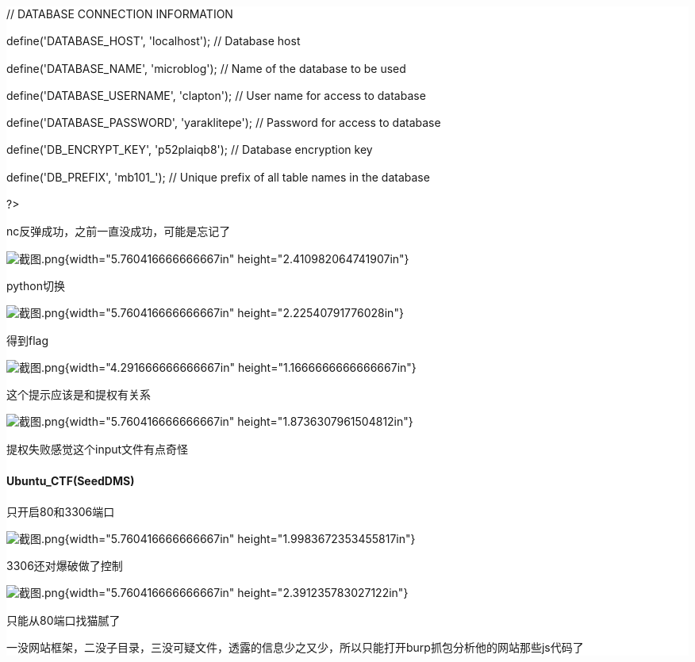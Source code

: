 // DATABASE CONNECTION INFORMATION

define(\'DATABASE_HOST\', \'localhost\'); // Database host

define(\'DATABASE_NAME\', \'microblog\'); // Name of the database to be
used

define(\'DATABASE_USERNAME\', \'clapton\'); // User name for access to
database

define(\'DATABASE_PASSWORD\', \'yaraklitepe\'); // Password for access
to database

define(\'DB_ENCRYPT_KEY\', \'p52plaiqb8\'); // Database encryption key

define(\'DB_PREFIX\', \'mb101\_\'); // Unique prefix of all table names
in the database

?\>

nc反弹成功，之前一直没成功，可能是忘记了

![截图.png](D:\tools\Tools\Obsidian\sjqyyds\sjqyyds17\附件\高职\vulnhub靶机综合渗透/media/image3.png){width="5.760416666666667in"
height="2.410982064741907in"}

python切换

![截图.png](D:\tools\Tools\Obsidian\sjqyyds\sjqyyds17\附件\高职\vulnhub靶机综合渗透/media/image4.png){width="5.760416666666667in"
height="2.22540791776028in"}

得到flag

![截图.png](D:\tools\Tools\Obsidian\sjqyyds\sjqyyds17\附件\高职\vulnhub靶机综合渗透/media/image5.png){width="4.291666666666667in"
height="1.1666666666666667in"}

这个提示应该是和提权有关系

![截图.png](D:\tools\Tools\Obsidian\sjqyyds\sjqyyds17\附件\高职\vulnhub靶机综合渗透/media/image6.png){width="5.760416666666667in"
height="1.8736307961504812in"}

提权失败感觉这个input文件有点奇怪

#### **Ubuntu_CTF(SeedDMS)**

只开启80和3306端口

![截图.png](D:\tools\Tools\Obsidian\sjqyyds\sjqyyds17\附件\高职\vulnhub靶机综合渗透/media/image7.png){width="5.760416666666667in"
height="1.9983672353455817in"}

3306还对爆破做了控制

![截图.png](D:\tools\Tools\Obsidian\sjqyyds\sjqyyds17\附件\高职\vulnhub靶机综合渗透/media/image8.png){width="5.760416666666667in"
height="2.391235783027122in"}

只能从80端口找猫腻了

一没网站框架，二没子目录，三没可疑文件，透露的信息少之又少，所以只能打开burp抓包分析他的网站那些js代码了
